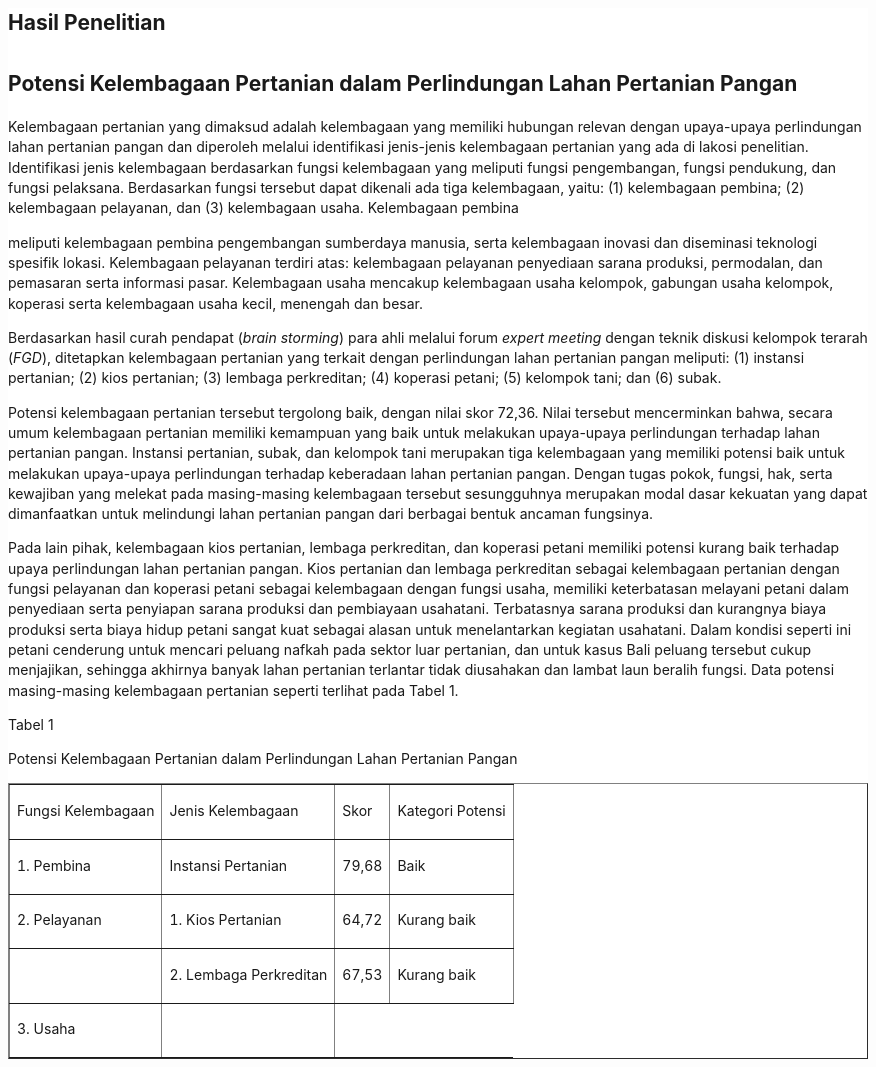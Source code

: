<h2><a name="bookmark6"></a><span class="font2" style="font-weight:bold;"><a name="bookmark7"></a>Hasil Penelitian</span><br><br><span class="font2" style="font-weight:bold;"><a name="bookmark8"></a>Potensi Kelembagaan Pertanian dalam Perlindungan Lahan Pertanian Pangan</span></h2>
<p><span class="font2">Kelembagaan pertanian yang dimaksud adalah kelembagaan yang memiliki hubungan relevan dengan upaya-upaya perlindungan lahan pertanian pangan dan diperoleh melalui identifikasi jenis-jenis kelembagaan pertanian yang ada di lakosi penelitian. Identifikasi jenis kelembagaan berdasarkan fungsi kelembagaan yang meliputi fungsi pengembangan, fungsi pendukung, dan fungsi pelaksana. Berdasarkan fungsi tersebut dapat dikenali ada tiga kelembagaan, yaitu: (1) kelembagaan pembina; (2) kelembagaan pelayanan, dan (3) kelembagaan usaha. Kelembagaan pembina</span></p>
<p><span class="font2">meliputi kelembagaan pembina pengembangan sumberdaya manusia, serta kelembagaan inovasi dan diseminasi teknologi spesifik lokasi. Kelembagaan pelayanan terdiri atas: kelembagaan pelayanan penyediaan sarana produksi, permodalan, dan pemasaran serta informasi pasar. Kelembagaan usaha mencakup kelembagaan usaha kelompok, gabungan usaha kelompok, koperasi serta kelembagaan usaha kecil, menengah dan besar.</span></p>
<p><span class="font2">Berdasarkan hasil curah pendapat (</span><span class="font2" style="font-style:italic;">brain storming</span><span class="font2">) para ahli melalui forum </span><span class="font2" style="font-style:italic;">expert meeting</span><span class="font2"> dengan teknik diskusi kelompok terarah (</span><span class="font2" style="font-style:italic;">FGD</span><span class="font2">), ditetapkan kelembagaan pertanian yang terkait dengan perlindungan lahan pertanian pangan meliputi: (1) instansi pertanian; (2) kios pertanian; (3) lembaga perkreditan; (4) koperasi petani; (5) kelompok tani; dan (6) subak.</span></p>
<p><span class="font2">Potensi kelembagaan pertanian tersebut tergolong baik, dengan nilai skor 72,36. Nilai tersebut mencerminkan bahwa, secara umum kelembagaan pertanian memiliki kemampuan yang baik untuk melakukan upaya-upaya perlindungan terhadap lahan pertanian pangan. Instansi pertanian, subak, dan kelompok tani merupakan tiga kelembagaan yang memiliki potensi baik untuk melakukan upaya-upaya perlindungan terhadap keberadaan lahan pertanian pangan. Dengan tugas pokok, fungsi, hak, serta kewajiban yang melekat pada masing-masing kelembagaan tersebut sesungguhnya merupakan modal dasar kekuatan yang dapat dimanfaatkan untuk melindungi lahan pertanian pangan dari berbagai bentuk ancaman fungsinya.</span></p>
<p><span class="font2">Pada lain pihak, kelembagaan kios pertanian, lembaga perkreditan, dan koperasi petani memiliki potensi kurang baik terhadap upaya perlindungan lahan pertanian pangan. Kios pertanian dan lembaga perkreditan sebagai kelembagaan pertanian dengan fungsi pelayanan dan koperasi petani sebagai kelembagaan dengan fungsi usaha, memiliki keterbatasan melayani petani dalam penyediaan serta penyiapan sarana produksi dan pembiayaan usahatani. Terbatasnya sarana produksi dan kurangnya biaya produksi serta biaya hidup petani sangat kuat sebagai alasan untuk menelantarkan kegiatan usahatani. Dalam kondisi seperti ini petani cenderung untuk mencari peluang nafkah pada sektor luar pertanian, dan untuk kasus Bali peluang tersebut cukup menjajikan, sehingga akhirnya banyak lahan pertanian terlantar tidak diusahakan dan lambat laun beralih fungsi. Data potensi masing-masing kelembagaan pertanian seperti terlihat pada Tabel 1.</span></p>
<p><span class="font1">Tabel 1</span></p>
<p><span class="font1">Potensi Kelembagaan Pertanian dalam Perlindungan Lahan Pertanian Pangan</span></p>
<table border="1">
<tr><td style="vertical-align:bottom;">
<p><span class="font1">Fungsi Kelembagaan</span></p></td><td style="vertical-align:bottom;">
<p><span class="font1">Jenis Kelembagaan</span></p></td><td style="vertical-align:bottom;">
<p><span class="font1">Skor</span></p></td><td style="vertical-align:bottom;">
<p><span class="font1">Kategori Potensi</span></p></td></tr>
<tr><td style="vertical-align:bottom;">
<p><span class="font1">1. Pembina</span></p></td><td style="vertical-align:bottom;">
<p><span class="font1">Instansi Pertanian</span></p></td><td style="vertical-align:bottom;">
<p><span class="font1">79,68</span></p></td><td style="vertical-align:bottom;">
<p><span class="font1">Baik</span></p></td></tr>
<tr><td style="vertical-align:bottom;">
<p><span class="font1">2. Pelayanan</span></p></td><td style="vertical-align:bottom;">
<p><span class="font1">1. Kios Pertanian</span></p></td><td style="vertical-align:bottom;">
<p><span class="font1">64,72</span></p></td><td style="vertical-align:bottom;">
<p><span class="font1">Kurang baik</span></p></td></tr>
<tr><td style="vertical-align:top;"></td><td style="vertical-align:bottom;">
<p><span class="font1">2. Lembaga Perkreditan</span></p></td><td style="vertical-align:bottom;">
<p><span class="font1">67,53</span></p></td><td style="vertical-align:bottom;">
<p><span class="font1">Kurang baik</span></p></td></tr>
<tr><td style="vertical-align:top;">
<p><span class="font1">3. Usaha</span></p></td><td style="vertical-align:top;">